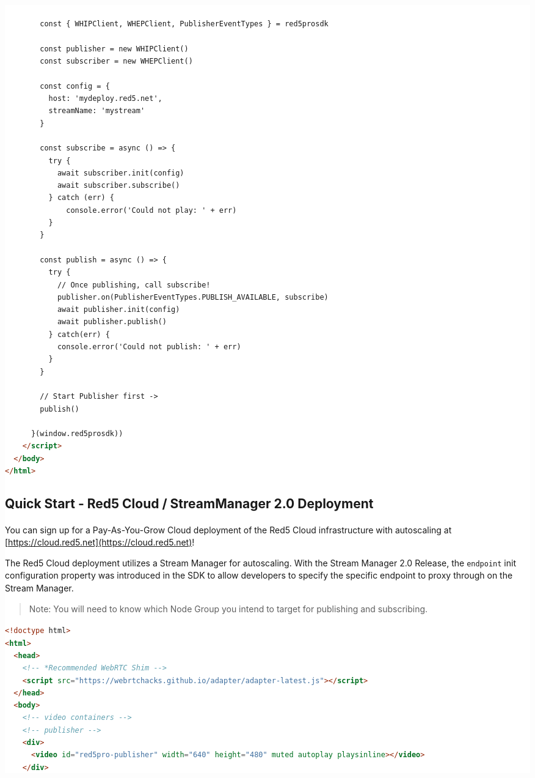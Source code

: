 ```html

        const { WHIPClient, WHEPClient, PublisherEventTypes } = red5prosdk

        const publisher = new WHIPClient()
        const subscriber = new WHEPClient()
        
        const config = {
          host: 'mydeploy.red5.net',
          streamName: 'mystream'
        }

        const subscribe = async () => {
          try {
            await subscriber.init(config)
            await subscriber.subscribe()
          } catch (err) {
              console.error('Could not play: ' + err)
          }
        }

        const publish = async () => {
          try {
            // Once publishing, call subscribe!
            publisher.on(PublisherEventTypes.PUBLISH_AVAILABLE, subscribe)
            await publisher.init(config)
            await publisher.publish()
          } catch(err) {
            console.error('Could not publish: ' + err)
          }
        }

        // Start Publisher first ->
        publish()

      }(window.red5prosdk))
    </script>
  </body>
</html>
```

## Quick Start - Red5 Cloud / StreamManager 2.0 Deployment

You can sign up for a Pay-As-You-Grow Cloud deployment of the Red5 Cloud infrastructure with autoscaling at [https://cloud.red5.net](https://cloud.red5.net)!

The Red5 Cloud deployment utilizes a Stream Manager for autoscaling. With the Stream Manager 2.0 Release, the `endpoint` init configuration property was introduced in the SDK to allow developers to specify the specific endpoint to proxy through on the Stream Manager.

> Note: You will need to know which Node Group you intend to target for publishing and subscribing.

```html
<!doctype html>
<html>
  <head>
    <!-- *Recommended WebRTC Shim -->
    <script src="https://webrtchacks.github.io/adapter/adapter-latest.js"></script>
  </head>
  <body>
    <!-- video containers -->
    <!-- publisher -->
    <div>
      <video id="red5pro-publisher" width="640" height="480" muted autoplay playsinline></video>
    </div>
```